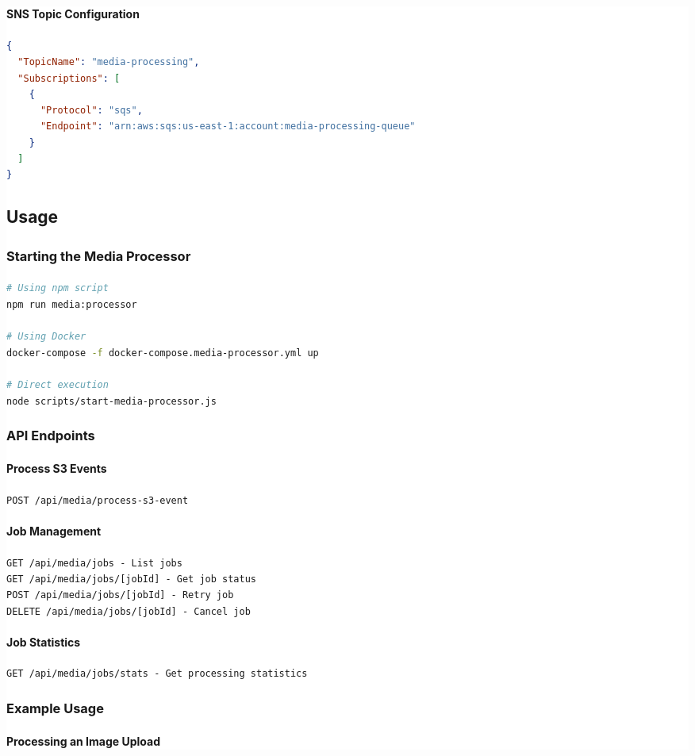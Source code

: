 #### SNS Topic Configuration

```json
{
  "TopicName": "media-processing",
  "Subscriptions": [
    {
      "Protocol": "sqs",
      "Endpoint": "arn:aws:sqs:us-east-1:account:media-processing-queue"
    }
  ]
}
```

## Usage

### Starting the Media Processor

```bash
# Using npm script
npm run media:processor

# Using Docker
docker-compose -f docker-compose.media-processor.yml up

# Direct execution
node scripts/start-media-processor.js
```

### API Endpoints

#### Process S3 Events
```
POST /api/media/process-s3-event
```

#### Job Management
```
GET /api/media/jobs - List jobs
GET /api/media/jobs/[jobId] - Get job status
POST /api/media/jobs/[jobId] - Retry job
DELETE /api/media/jobs/[jobId] - Cancel job
```

#### Job Statistics
```
GET /api/media/jobs/stats - Get processing statistics
```

### Example Usage

#### Processing an Image Upload
